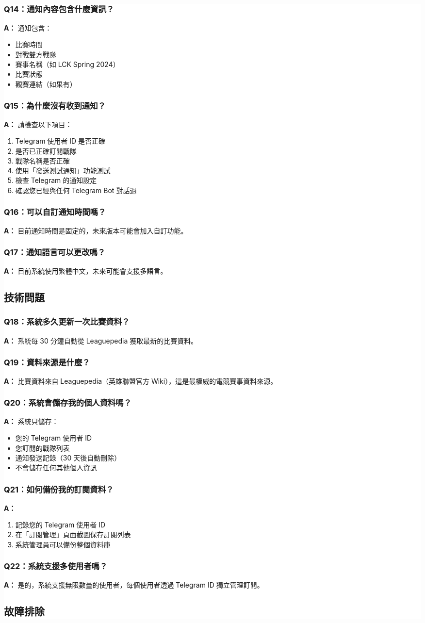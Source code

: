 ### Q14：通知內容包含什麼資訊？
**A：** 通知包含：
- 比賽時間
- 對戰雙方戰隊
- 賽事名稱（如 LCK Spring 2024）
- 比賽狀態
- 觀賽連結（如果有）

### Q15：為什麼沒有收到通知？
**A：** 請檢查以下項目：
1. Telegram 使用者 ID 是否正確
2. 是否已正確訂閱戰隊
3. 戰隊名稱是否正確
4. 使用「發送測試通知」功能測試
5. 檢查 Telegram 的通知設定
6. 確認您已經與任何 Telegram Bot 對話過

### Q16：可以自訂通知時間嗎？
**A：** 目前通知時間是固定的，未來版本可能會加入自訂功能。

### Q17：通知語言可以更改嗎？
**A：** 目前系統使用繁體中文，未來可能會支援多語言。

## 技術問題

### Q18：系統多久更新一次比賽資料？
**A：** 系統每 30 分鐘自動從 Leaguepedia 獲取最新的比賽資料。

### Q19：資料來源是什麼？
**A：** 比賽資料來自 Leaguepedia（英雄聯盟官方 Wiki），這是最權威的電競賽事資料來源。

### Q20：系統會儲存我的個人資料嗎？
**A：** 系統只儲存：
- 您的 Telegram 使用者 ID
- 您訂閱的戰隊列表
- 通知發送記錄（30 天後自動刪除）
- 不會儲存任何其他個人資訊

### Q21：如何備份我的訂閱資料？
**A：** 
1. 記錄您的 Telegram 使用者 ID
2. 在「訂閱管理」頁面截圖保存訂閱列表
3. 系統管理員可以備份整個資料庫

### Q22：系統支援多使用者嗎？
**A：** 是的，系統支援無限數量的使用者，每個使用者透過 Telegram ID 獨立管理訂閱。

## 故障排除
